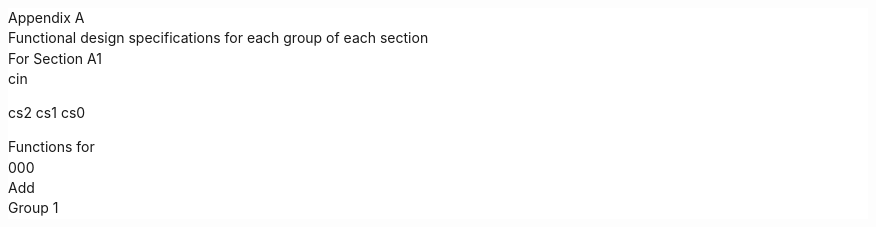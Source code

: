 </div>
</div>
</div>
<div class="page" title="Page 3">
<div class="layoutArea">
<div class="column">
Appendix A

</div>
</div>
<div class="layoutArea">
<div class="column">
Functional design specifications for each group of each section

</div>
</div>
</div>
<div class="page" title="Page 4">
<div class="layoutArea">
<div class="column">
For Section A1

</div>
</div>
<div class="section">
<div class="layoutArea">
<div class="column">
cin

cs2 cs1 cs0

</div>
</div>
<div class="layoutArea">
<div class="column">
Functions for

</div>
</div>
<div class="layoutArea">
<div class="column">
000

</div>
</div>
<div class="layoutArea">
<div class="column">
Add

</div>
</div>
<div class="layoutArea">
<div class="column">
Group 1
